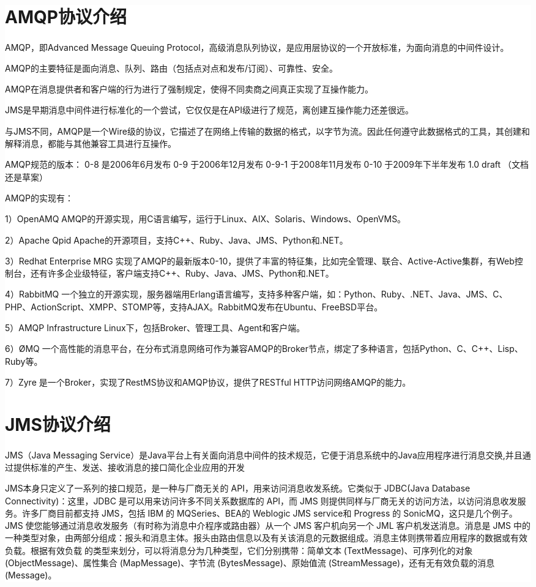 # AMQP协议介绍

AMQP，即Advanced Message Queuing Protocol，高级消息队列协议，是应用层协议的一个开放标准，为面向消息的中间件设计。

AMQP的主要特征是面向消息、队列、路由（包括点对点和发布/订阅）、可靠性、安全。

AMQP在消息提供者和客户端的行为进行了强制规定，使得不同卖商之间真正实现了互操作能力。

JMS是早期消息中间件进行标准化的一个尝试，它仅仅是在API级进行了规范，离创建互操作能力还差很远。

与JMS不同，AMQP是一个Wire级的协议，它描述了在网络上传输的数据的格式，以字节为流。因此任何遵守此数据格式的工具，其创建和解释消息，都能与其他兼容工具进行互操作。

AMQP规范的版本：
0-8        是2006年6月发布
0-9        于2006年12月发布
0-9-1     于2008年11月发布
0-10      于2009年下半年发布
1.0 draft  （文档还是草案）

 

AMQP的实现有：

1）OpenAMQ
AMQP的开源实现，用C语言编写，运行于Linux、AIX、Solaris、Windows、OpenVMS。

2）Apache Qpid
Apache的开源项目，支持C++、Ruby、Java、JMS、Python和.NET。

3）Redhat Enterprise MRG
实现了AMQP的最新版本0-10，提供了丰富的特征集，比如完全管理、联合、Active-Active集群，有Web控制台，还有许多企业级特征，客户端支持C++、Ruby、Java、JMS、Python和.NET。

4）RabbitMQ
一个独立的开源实现，服务器端用Erlang语言编写，支持多种客户端，如：Python、Ruby、.NET、Java、JMS、C、PHP、ActionScript、XMPP、STOMP等，支持AJAX。RabbitMQ发布在Ubuntu、FreeBSD平台。

5）AMQP Infrastructure
Linux下，包括Broker、管理工具、Agent和客户端。

6）ØMQ
一个高性能的消息平台，在分布式消息网络可作为兼容AMQP的Broker节点，绑定了多种语言，包括Python、C、C++、Lisp、Ruby等。

7）Zyre
是一个Broker，实现了RestMS协议和AMQP协议，提供了RESTful HTTP访问网络AMQP的能力。



# JMS协议介绍

JMS（Java Messaging Service）是Java平台上有关面向消息中间件的技术规范，它便于消息系统中的Java应用程序进行消息交换,并且通过提供标准的产生、发送、接收消息的接口简化企业应用的开发 

 JMS本身只定义了一系列的接口规范，是一种与厂商无关的 API，用来访问消息收发系统。它类似于 JDBC(Java Database Connectivity)：这里，JDBC 是可以用来访问许多不同关系数据库的 API，而 JMS 则提供同样与厂商无关的访问方法，以访问消息收发服务。许多厂商目前都支持 JMS，包括 IBM 的 MQSeries、BEA的 Weblogic JMS service和 Progress 的 SonicMQ，这只是几个例子。 JMS 使您能够通过消息收发服务（有时称为消息中介程序或路由器）从一个 JMS 客户机向另一个 JML 客户机发送消息。消息是 JMS 中的一种类型对象，由两部分组成：报头和消息主体。报头由路由信息以及有关该消息的元数据组成。消息主体则携带着应用程序的数据或有效负载。根据有效负载 的类型来划分，可以将消息分为几种类型，它们分别携带：简单文本 (TextMessage)、可序列化的对象 (ObjectMessage)、属性集合 (MapMessage)、字节流 (BytesMessage)、原始值流 (StreamMessage)，还有无有效负载的消息 (Message)。
